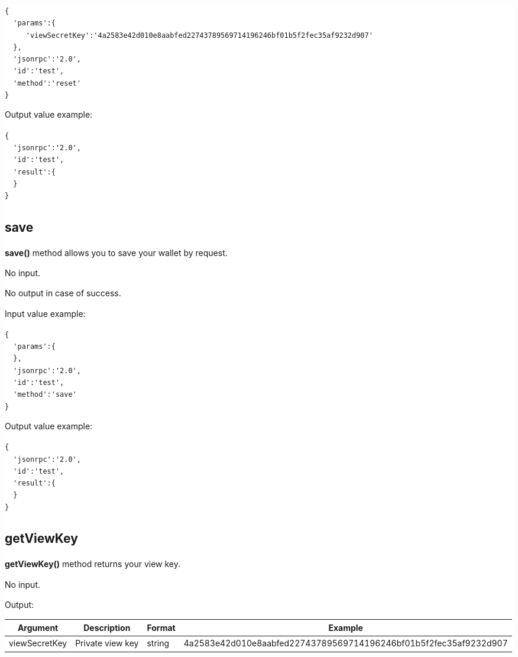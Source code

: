     {  
      'params':{  
         'viewSecretKey':'4a2583e42d010e8aabfed22743789569714196246bf01b5f2fec35af9232d907'
      },
      'jsonrpc':'2.0',
      'id':'test',
      'method':'reset'
    }

Output value example:

    {  
      'jsonrpc':'2.0',
      'id':'test',
      'result':{  
      }
    }


## save

**save()** method allows you to save your wallet by request.

No input.

No output in case of success.

Input value example:

    {  
      'params':{  
      },
      'jsonrpc':'2.0',
      'id':'test',
      'method':'save'
    }

Output value example:

    {  
      'jsonrpc':'2.0',
      'id':'test',
      'result':{  
      }
    }


## getViewKey

**getViewKey()** method returns your view key.

No input.

Output:

Argument | Description | Format | Example
-----------|-----------|-----------|-----------|
viewSecretKey | Private view key | string | 4a2583e42d010e8aabfed22743789569714196246bf01b5f2fec35af9232d907
